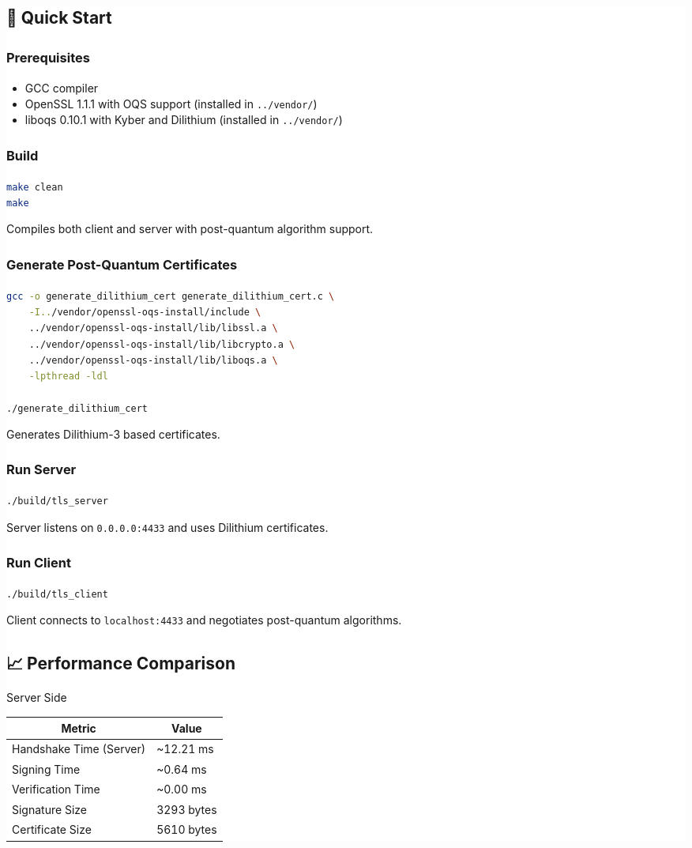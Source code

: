## 🚀 Quick Start

### Prerequisites

- GCC compiler
- OpenSSL 1.1.1 with OQS support (installed in `../vendor/`)
- liboqs 0.10.1 with Kyber and Dilithium (installed in `../vendor/`)

### Build

```bash
make clean
make
```

Compiles both client and server with post-quantum algorithm support.

### Generate Post-Quantum Certificates

```bash
gcc -o generate_dilithium_cert generate_dilithium_cert.c \
    -I../vendor/openssl-oqs-install/include \
    ../vendor/openssl-oqs-install/lib/libssl.a \
    ../vendor/openssl-oqs-install/lib/libcrypto.a \
    ../vendor/openssl-oqs-install/lib/liboqs.a \
    -lpthread -ldl

./generate_dilithium_cert
```

Generates Dilithium-3 based certificates.

### Run Server

```bash
./build/tls_server
```

Server listens on `0.0.0.0:4433` and uses Dilithium certificates.

### Run Client

```bash
./build/tls_client
```

Client connects to `localhost:4433` and negotiates post-quantum algorithms.

## 📈 Performance Comparison

Server Side

| Metric | Value |
|--------|-------|
| Handshake Time (Server) | ~12.21 ms |
| Signing Time | ~0.64 ms |
| Verification Time | ~0.00 ms |
| Signature Size | 3293 bytes |
| Certificate Size | 5610 bytes |
